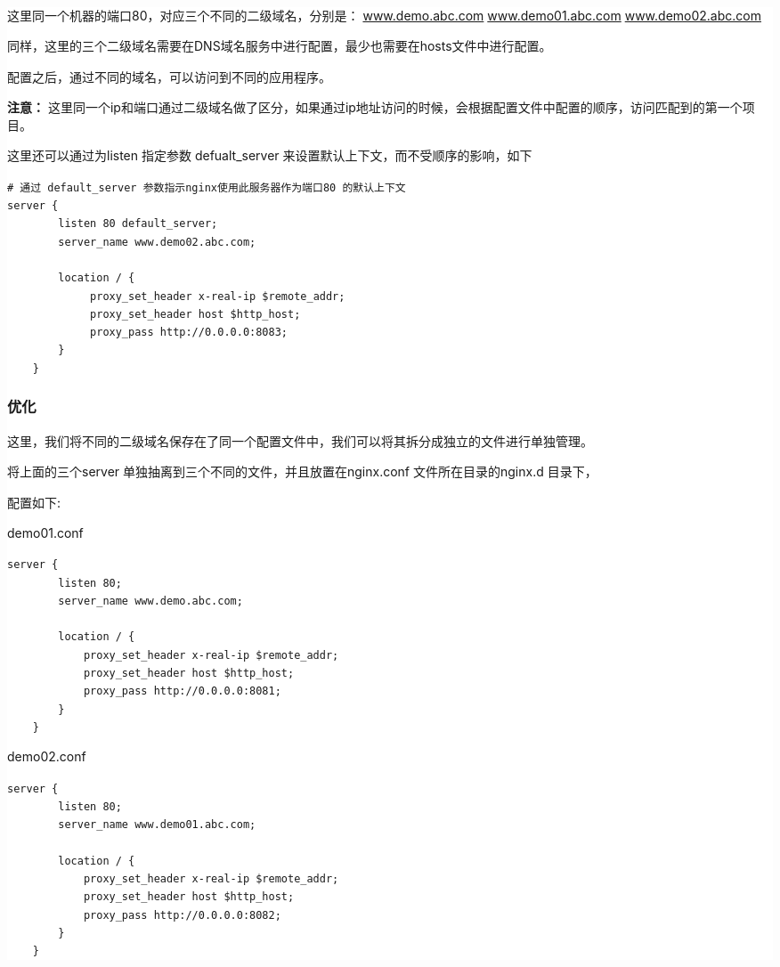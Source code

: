 这里同一个机器的端口80，对应三个不同的二级域名，分别是： www.demo.abc.com     www.demo01.abc.com    www.demo02.abc.com 

同样，这里的三个二级域名需要在DNS域名服务中进行配置，最少也需要在hosts文件中进行配置。 

配置之后，通过不同的域名，可以访问到不同的应用程序。 



**注意：** 这里同一个ip和端口通过二级域名做了区分，如果通过ip地址访问的时候，会根据配置文件中配置的顺序，访问匹配到的第一个项目。 

这里还可以通过为listen 指定参数 defualt_server 来设置默认上下文，而不受顺序的影响，如下

```nginx
# 通过 default_server 参数指示nginx使用此服务器作为端口80 的默认上下文
server {
        listen 80 default_server;
        server_name www.demo02.abc.com;

        location / {
             proxy_set_header x-real-ip $remote_addr;
             proxy_set_header host $http_host;
             proxy_pass http://0.0.0.0:8083;
        }
    }
```







### 优化

这里，我们将不同的二级域名保存在了同一个配置文件中，我们可以将其拆分成独立的文件进行单独管理。 

将上面的三个server 单独抽离到三个不同的文件，并且放置在nginx.conf 文件所在目录的nginx.d 目录下，

配置如下:

demo01.conf

```nginx
server {
        listen 80;
        server_name www.demo.abc.com;
        
        location / {
            proxy_set_header x-real-ip $remote_addr;
            proxy_set_header host $http_host;
            proxy_pass http://0.0.0.0:8081;
        }
    }
```

demo02.conf

```nginx
server {
        listen 80;
        server_name www.demo01.abc.com;
        
        location / {
            proxy_set_header x-real-ip $remote_addr;
            proxy_set_header host $http_host;
            proxy_pass http://0.0.0.0:8082;
        }
    }
```
